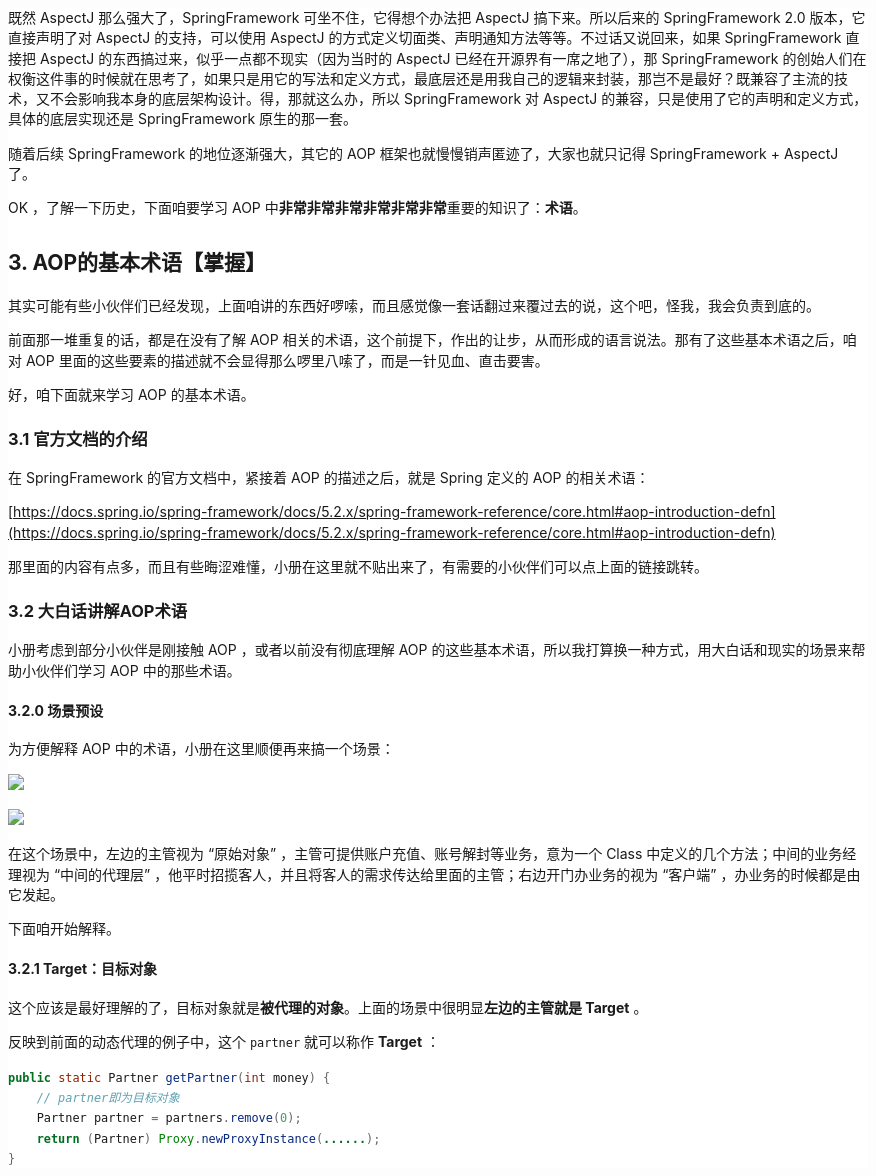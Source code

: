 既然 AspectJ 那么强大了，SpringFramework 可坐不住，它得想个办法把 AspectJ 搞下来。所以后来的 SpringFramework 2.0 版本，它直接声明了对 AspectJ 的支持，可以使用 AspectJ 的方式定义切面类、声明通知方法等等。不过话又说回来，如果 SpringFramework 直接把 AspectJ 的东西搞过来，似乎一点都不现实（因为当时的 AspectJ 已经在开源界有一席之地了），那 SpringFramework 的创始人们在权衡这件事的时候就在思考了，如果只是用它的写法和定义方式，最底层还是用我自己的逻辑来封装，那岂不是最好？既兼容了主流的技术，又不会影响我本身的底层架构设计。得，那就这么办，所以 SpringFramework 对 AspectJ 的兼容，只是使用了它的声明和定义方式，具体的底层实现还是 SpringFramework 原生的那一套。

随着后续 SpringFramework 的地位逐渐强大，其它的 AOP 框架也就慢慢销声匿迹了，大家也就只记得 SpringFramework + AspectJ 了。

OK ，了解一下历史，下面咱要学习 AOP 中**非常非常非常非常非常非常**重要的知识了：**术语**。

## 3. AOP的基本术语【掌握】

其实可能有些小伙伴们已经发现，上面咱讲的东西好啰嗦，而且感觉像一套话翻过来覆过去的说，这个吧，怪我，我会负责到底的。

前面那一堆重复的话，都是在没有了解 AOP 相关的术语，这个前提下，作出的让步，从而形成的语言说法。那有了这些基本术语之后，咱对 AOP 里面的这些要素的描述就不会显得那么啰里八嗦了，而是一针见血、直击要害。

好，咱下面就来学习 AOP 的基本术语。

### 3.1 官方文档的介绍

在 SpringFramework 的官方文档中，紧接着 AOP 的描述之后，就是 Spring 定义的 AOP 的相关术语：

[https://docs.spring.io/spring-framework/docs/5.2.x/spring-framework-reference/core.html#aop-introduction-defn](https://docs.spring.io/spring-framework/docs/5.2.x/spring-framework-reference/core.html#aop-introduction-defn)

那里面的内容有点多，而且有些晦涩难懂，小册在这里就不贴出来了，有需要的小伙伴们可以点上面的链接跳转。

### 3.2 大白话讲解AOP术语

小册考虑到部分小伙伴是刚接触 AOP ，或者以前没有彻底理解 AOP 的这些基本术语，所以我打算换一种方式，用大白话和现实的场景来帮助小伙伴们学习 AOP 中的那些术语。

#### 3.2.0 场景预设

为方便解释 AOP 中的术语，小册在这里顺便再来搞一个场景：

![](/img/spring/202211/41aop1.png)



![](/img/spring/202211/41aop2.png)

在这个场景中，左边的主管视为 “原始对象” ，主管可提供账户充值、账号解封等业务，意为一个 Class 中定义的几个方法；中间的业务经理视为 “中间的代理层” ，他平时招揽客人，并且将客人的需求传达给里面的主管；右边开门办业务的视为 “客户端” ，办业务的时候都是由它发起。

下面咱开始解释。

#### 3.2.1 Target：目标对象

这个应该是最好理解的了，目标对象就是**被代理的对象**。上面的场景中很明显**左边的主管就是 Target** 。

反映到前面的动态代理的例子中，这个 `partner` 就可以称作 **Target** ：

```java
public static Partner getPartner(int money) {
    // partner即为目标对象
    Partner partner = partners.remove(0);
    return (Partner) Proxy.newProxyInstance(......);
}
```
